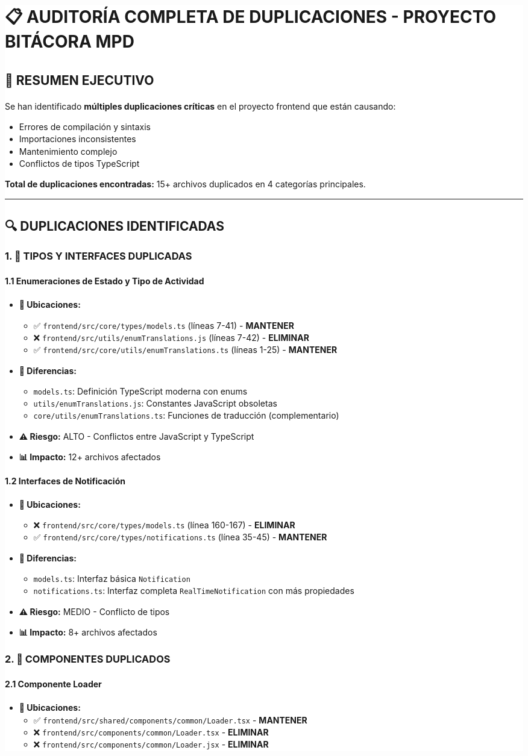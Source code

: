 # 📋 AUDITORÍA COMPLETA DE DUPLICACIONES - PROYECTO BITÁCORA MPD

## 🎯 RESUMEN EJECUTIVO

Se han identificado **múltiples duplicaciones críticas** en el proyecto frontend que están causando:
- Errores de compilación y sintaxis
- Importaciones inconsistentes
- Mantenimiento complejo
- Conflictos de tipos TypeScript

**Total de duplicaciones encontradas:** 15+ archivos duplicados en 4 categorías principales.

---

## 🔍 DUPLICACIONES IDENTIFICADAS

### 1. 📝 TIPOS Y INTERFACES DUPLICADAS

#### 1.1 Enumeraciones de Estado y Tipo de Actividad
- **📍 Ubicaciones:**
  - ✅ `frontend/src/core/types/models.ts` (líneas 7-41) - **MANTENER**
  - ❌ `frontend/src/utils/enumTranslations.js` (líneas 7-42) - **ELIMINAR**
  - ✅ `frontend/src/core/utils/enumTranslations.ts` (líneas 1-25) - **MANTENER**

- **🔄 Diferencias:**
  - `models.ts`: Definición TypeScript moderna con enums
  - `utils/enumTranslations.js`: Constantes JavaScript obsoletas
  - `core/utils/enumTranslations.ts`: Funciones de traducción (complementario)

- **⚠️ Riesgo:** ALTO - Conflictos entre JavaScript y TypeScript
- **📊 Impacto:** 12+ archivos afectados

#### 1.2 Interfaces de Notificación
- **📍 Ubicaciones:**
  - ❌ `frontend/src/core/types/models.ts` (línea 160-167) - **ELIMINAR**
  - ✅ `frontend/src/core/types/notifications.ts` (línea 35-45) - **MANTENER**

- **🔄 Diferencias:**
  - `models.ts`: Interfaz básica `Notification`
  - `notifications.ts`: Interfaz completa `RealTimeNotification` con más propiedades

- **⚠️ Riesgo:** MEDIO - Conflicto de tipos
- **📊 Impacto:** 8+ archivos afectados

### 2. 🧩 COMPONENTES DUPLICADOS

#### 2.1 Componente Loader
- **📍 Ubicaciones:**
  - ✅ `frontend/src/shared/components/common/Loader.tsx` - **MANTENER**
  - ❌ `frontend/src/components/common/Loader.tsx` - **ELIMINAR**
  - ❌ `frontend/src/components/common/Loader.jsx` - **ELIMINAR**
